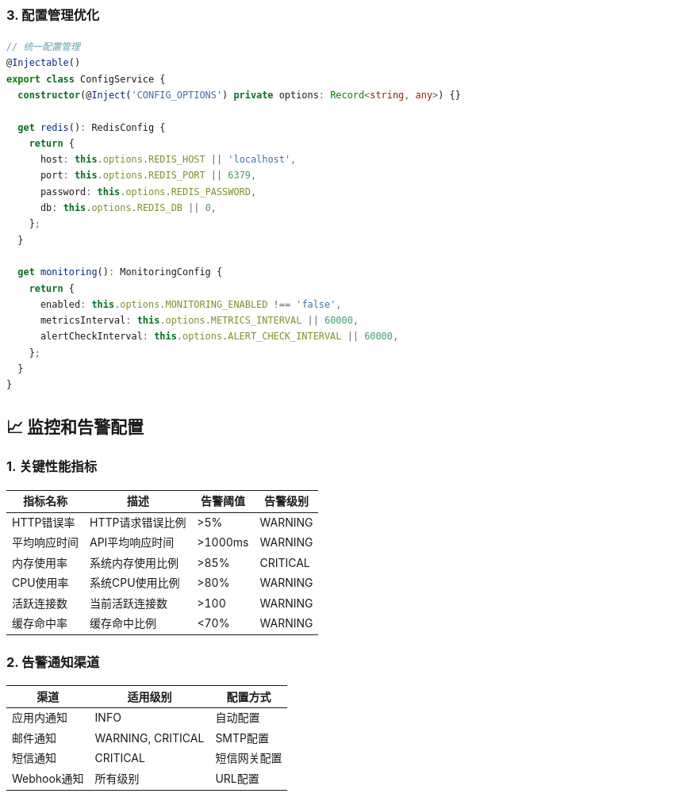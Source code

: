 ### 3. 配置管理优化

```typescript
// 统一配置管理
@Injectable()
export class ConfigService {
  constructor(@Inject('CONFIG_OPTIONS') private options: Record<string, any>) {}

  get redis(): RedisConfig {
    return {
      host: this.options.REDIS_HOST || 'localhost',
      port: this.options.REDIS_PORT || 6379,
      password: this.options.REDIS_PASSWORD,
      db: this.options.REDIS_DB || 0,
    };
  }

  get monitoring(): MonitoringConfig {
    return {
      enabled: this.options.MONITORING_ENABLED !== 'false',
      metricsInterval: this.options.METRICS_INTERVAL || 60000,
      alertCheckInterval: this.options.ALERT_CHECK_INTERVAL || 60000,
    };
  }
}
```

## 📈 监控和告警配置

### 1. 关键性能指标

| 指标名称 | 描述 | 告警阈值 | 告警级别 |
|----------|------|----------|----------|
| HTTP错误率 | HTTP请求错误比例 | >5% | WARNING |
| 平均响应时间 | API平均响应时间 | >1000ms | WARNING |
| 内存使用率 | 系统内存使用比例 | >85% | CRITICAL |
| CPU使用率 | 系统CPU使用比例 | >80% | WARNING |
| 活跃连接数 | 当前活跃连接数 | >100 | WARNING |
| 缓存命中率 | 缓存命中比例 | <70% | WARNING |

### 2. 告警通知渠道

| 渠道 | 适用级别 | 配置方式 |
|------|----------|----------|
| 应用内通知 | INFO | 自动配置 |
| 邮件通知 | WARNING, CRITICAL | SMTP配置 |
| 短信通知 | CRITICAL | 短信网关配置 |
| Webhook通知 | 所有级别 | URL配置 |
